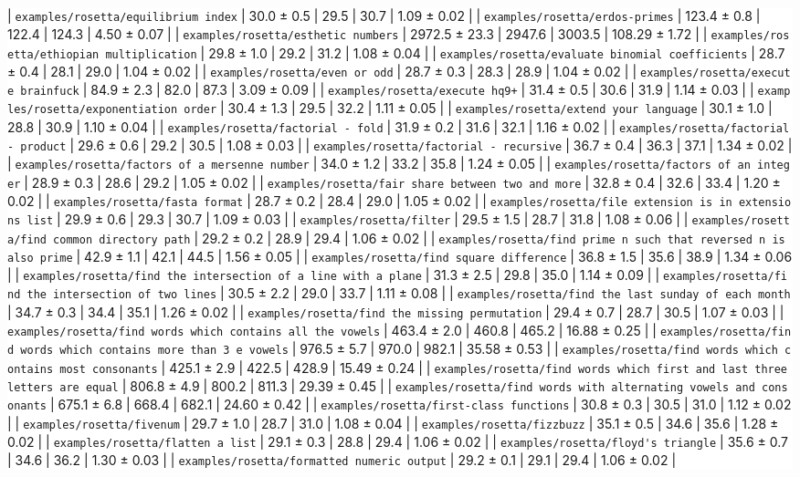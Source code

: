 | `examples/rosetta/equilibrium index` | 30.0 ± 0.5 | 29.5 | 30.7 | 1.09 ± 0.02 |
| `examples/rosetta/erdos-primes` | 123.4 ± 0.8 | 122.4 | 124.3 | 4.50 ± 0.07 |
| `examples/rosetta/esthetic numbers` | 2972.5 ± 23.3 | 2947.6 | 3003.5 | 108.29 ± 1.72 |
| `examples/rosetta/ethiopian multiplication` | 29.8 ± 1.0 | 29.2 | 31.2 | 1.08 ± 0.04 |
| `examples/rosetta/evaluate binomial coefficients` | 28.7 ± 0.4 | 28.1 | 29.0 | 1.04 ± 0.02 |
| `examples/rosetta/even or odd` | 28.7 ± 0.3 | 28.3 | 28.9 | 1.04 ± 0.02 |
| `examples/rosetta/execute brainfuck` | 84.9 ± 2.3 | 82.0 | 87.3 | 3.09 ± 0.09 |
| `examples/rosetta/execute hq9+` | 31.4 ± 0.5 | 30.6 | 31.9 | 1.14 ± 0.03 |
| `examples/rosetta/exponentiation order` | 30.4 ± 1.3 | 29.5 | 32.2 | 1.11 ± 0.05 |
| `examples/rosetta/extend your language` | 30.1 ± 1.0 | 28.8 | 30.9 | 1.10 ± 0.04 |
| `examples/rosetta/factorial - fold` | 31.9 ± 0.2 | 31.6 | 32.1 | 1.16 ± 0.02 |
| `examples/rosetta/factorial - product` | 29.6 ± 0.6 | 29.2 | 30.5 | 1.08 ± 0.03 |
| `examples/rosetta/factorial - recursive` | 36.7 ± 0.4 | 36.3 | 37.1 | 1.34 ± 0.02 |
| `examples/rosetta/factors of a mersenne number` | 34.0 ± 1.2 | 33.2 | 35.8 | 1.24 ± 0.05 |
| `examples/rosetta/factors of an integer` | 28.9 ± 0.3 | 28.6 | 29.2 | 1.05 ± 0.02 |
| `examples/rosetta/fair share between two and more` | 32.8 ± 0.4 | 32.6 | 33.4 | 1.20 ± 0.02 |
| `examples/rosetta/fasta format` | 28.7 ± 0.2 | 28.4 | 29.0 | 1.05 ± 0.02 |
| `examples/rosetta/file extension is in extensions list` | 29.9 ± 0.6 | 29.3 | 30.7 | 1.09 ± 0.03 |
| `examples/rosetta/filter` | 29.5 ± 1.5 | 28.7 | 31.8 | 1.08 ± 0.06 |
| `examples/rosetta/find common directory path` | 29.2 ± 0.2 | 28.9 | 29.4 | 1.06 ± 0.02 |
| `examples/rosetta/find prime n such that reversed n is also prime` | 42.9 ± 1.1 | 42.1 | 44.5 | 1.56 ± 0.05 |
| `examples/rosetta/find square difference` | 36.8 ± 1.5 | 35.6 | 38.9 | 1.34 ± 0.06 |
| `examples/rosetta/find the intersection of a line with a plane` | 31.3 ± 2.5 | 29.8 | 35.0 | 1.14 ± 0.09 |
| `examples/rosetta/find the intersection of two lines` | 30.5 ± 2.2 | 29.0 | 33.7 | 1.11 ± 0.08 |
| `examples/rosetta/find the last sunday of each month` | 34.7 ± 0.3 | 34.4 | 35.1 | 1.26 ± 0.02 |
| `examples/rosetta/find the missing permutation` | 29.4 ± 0.7 | 28.7 | 30.5 | 1.07 ± 0.03 |
| `examples/rosetta/find words which contains all the vowels` | 463.4 ± 2.0 | 460.8 | 465.2 | 16.88 ± 0.25 |
| `examples/rosetta/find words which contains more than 3 e vowels` | 976.5 ± 5.7 | 970.0 | 982.1 | 35.58 ± 0.53 |
| `examples/rosetta/find words which contains most consonants` | 425.1 ± 2.9 | 422.5 | 428.9 | 15.49 ± 0.24 |
| `examples/rosetta/find words which first and last three letters are equal` | 806.8 ± 4.9 | 800.2 | 811.3 | 29.39 ± 0.45 |
| `examples/rosetta/find words with alternating vowels and consonants` | 675.1 ± 6.8 | 668.4 | 682.1 | 24.60 ± 0.42 |
| `examples/rosetta/first-class functions` | 30.8 ± 0.3 | 30.5 | 31.0 | 1.12 ± 0.02 |
| `examples/rosetta/fivenum` | 29.7 ± 1.0 | 28.7 | 31.0 | 1.08 ± 0.04 |
| `examples/rosetta/fizzbuzz` | 35.1 ± 0.5 | 34.6 | 35.6 | 1.28 ± 0.02 |
| `examples/rosetta/flatten a list` | 29.1 ± 0.3 | 28.8 | 29.4 | 1.06 ± 0.02 |
| `examples/rosetta/floyd's triangle` | 35.6 ± 0.7 | 34.6 | 36.2 | 1.30 ± 0.03 |
| `examples/rosetta/formatted numeric output` | 29.2 ± 0.1 | 29.1 | 29.4 | 1.06 ± 0.02 |